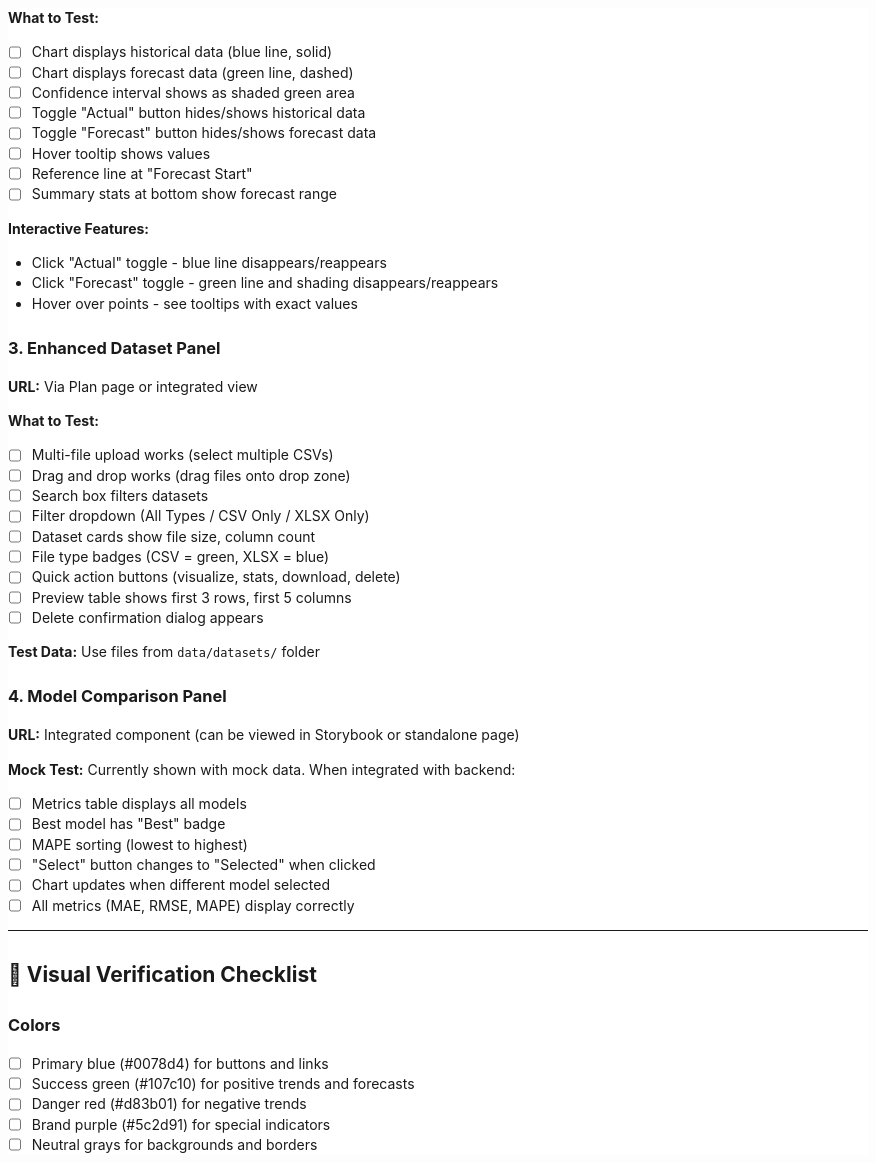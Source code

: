 **What to Test:**
- [ ] Chart displays historical data (blue line, solid)
- [ ] Chart displays forecast data (green line, dashed)
- [ ] Confidence interval shows as shaded green area
- [ ] Toggle "Actual" button hides/shows historical data
- [ ] Toggle "Forecast" button hides/shows forecast data
- [ ] Hover tooltip shows values
- [ ] Reference line at "Forecast Start"
- [ ] Summary stats at bottom show forecast range

**Interactive Features:**
- Click "Actual" toggle - blue line disappears/reappears
- Click "Forecast" toggle - green line and shading disappears/reappears
- Hover over points - see tooltips with exact values

### 3. Enhanced Dataset Panel

**URL:** Via Plan page or integrated view

**What to Test:**
- [ ] Multi-file upload works (select multiple CSVs)
- [ ] Drag and drop works (drag files onto drop zone)
- [ ] Search box filters datasets
- [ ] Filter dropdown (All Types / CSV Only / XLSX Only)
- [ ] Dataset cards show file size, column count
- [ ] File type badges (CSV = green, XLSX = blue)
- [ ] Quick action buttons (visualize, stats, download, delete)
- [ ] Preview table shows first 3 rows, first 5 columns
- [ ] Delete confirmation dialog appears

**Test Data:** Use files from `data/datasets/` folder

### 4. Model Comparison Panel

**URL:** Integrated component (can be viewed in Storybook or standalone page)

**Mock Test:**
Currently shown with mock data. When integrated with backend:
- [ ] Metrics table displays all models
- [ ] Best model has "Best" badge
- [ ] MAPE sorting (lowest to highest)
- [ ] "Select" button changes to "Selected" when clicked
- [ ] Chart updates when different model selected
- [ ] All metrics (MAE, RMSE, MAPE) display correctly

---

## 🎨 Visual Verification Checklist

### Colors
- [ ] Primary blue (#0078d4) for buttons and links
- [ ] Success green (#107c10) for positive trends and forecasts
- [ ] Danger red (#d83b01) for negative trends
- [ ] Brand purple (#5c2d91) for special indicators
- [ ] Neutral grays for backgrounds and borders
